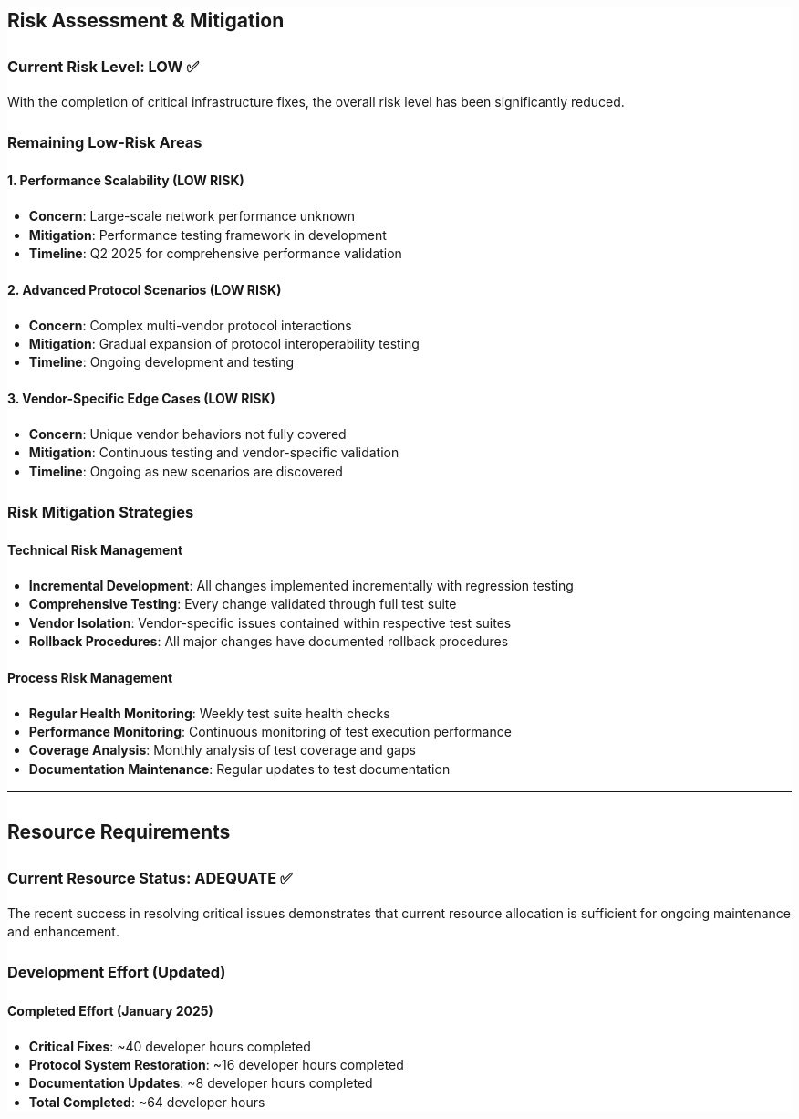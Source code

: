 ## Risk Assessment & Mitigation

### Current Risk Level: LOW ✅

With the completion of critical infrastructure fixes, the overall risk level has been significantly reduced.

### Remaining Low-Risk Areas

#### 1. Performance Scalability (LOW RISK)
- **Concern**: Large-scale network performance unknown
- **Mitigation**: Performance testing framework in development
- **Timeline**: Q2 2025 for comprehensive performance validation

#### 2. Advanced Protocol Scenarios (LOW RISK)
- **Concern**: Complex multi-vendor protocol interactions
- **Mitigation**: Gradual expansion of protocol interoperability testing
- **Timeline**: Ongoing development and testing

#### 3. Vendor-Specific Edge Cases (LOW RISK)
- **Concern**: Unique vendor behaviors not fully covered
- **Mitigation**: Continuous testing and vendor-specific validation
- **Timeline**: Ongoing as new scenarios are discovered

### Risk Mitigation Strategies

#### Technical Risk Management
- **Incremental Development**: All changes implemented incrementally with regression testing
- **Comprehensive Testing**: Every change validated through full test suite
- **Vendor Isolation**: Vendor-specific issues contained within respective test suites
- **Rollback Procedures**: All major changes have documented rollback procedures

#### Process Risk Management
- **Regular Health Monitoring**: Weekly test suite health checks
- **Performance Monitoring**: Continuous monitoring of test execution performance
- **Coverage Analysis**: Monthly analysis of test coverage and gaps
- **Documentation Maintenance**: Regular updates to test documentation

---

## Resource Requirements

### Current Resource Status: ADEQUATE ✅

The recent success in resolving critical issues demonstrates that current resource allocation is sufficient for ongoing maintenance and enhancement.

### Development Effort (Updated)

#### Completed Effort (January 2025)
- **Critical Fixes**: ~40 developer hours completed
- **Protocol System Restoration**: ~16 developer hours completed
- **Documentation Updates**: ~8 developer hours completed
- **Total Completed**: ~64 developer hours
